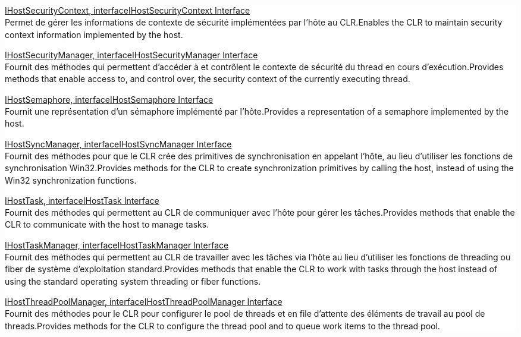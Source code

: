  [<span data-ttu-id="bf707-195">IHostSecurityContext, interface</span><span class="sxs-lookup"><span data-stu-id="bf707-195">IHostSecurityContext Interface</span></span>](../../../../docs/framework/unmanaged-api/hosting/ihostsecuritycontext-interface.md)  
 <span data-ttu-id="bf707-196">Permet de gérer les informations de contexte de sécurité implémentées par l’hôte au CLR.</span><span class="sxs-lookup"><span data-stu-id="bf707-196">Enables the CLR to maintain security context information implemented by the host.</span></span>  
  
 [<span data-ttu-id="bf707-197">IHostSecurityManager, interface</span><span class="sxs-lookup"><span data-stu-id="bf707-197">IHostSecurityManager Interface</span></span>](../../../../docs/framework/unmanaged-api/hosting/ihostsecuritymanager-interface.md)  
 <span data-ttu-id="bf707-198">Fournit des méthodes qui permettent d’accéder à et contrôlent le contexte de sécurité du thread en cours d’exécution.</span><span class="sxs-lookup"><span data-stu-id="bf707-198">Provides methods that enable access to, and control over, the security context of the currently executing thread.</span></span>  
  
 [<span data-ttu-id="bf707-199">IHostSemaphore, interface</span><span class="sxs-lookup"><span data-stu-id="bf707-199">IHostSemaphore Interface</span></span>](../../../../docs/framework/unmanaged-api/hosting/ihostsemaphore-interface.md)  
 <span data-ttu-id="bf707-200">Fournit une représentation d’un sémaphore implémenté par l’hôte.</span><span class="sxs-lookup"><span data-stu-id="bf707-200">Provides a representation of a semaphore implemented by the host.</span></span>  
  
 [<span data-ttu-id="bf707-201">IHostSyncManager, interface</span><span class="sxs-lookup"><span data-stu-id="bf707-201">IHostSyncManager Interface</span></span>](../../../../docs/framework/unmanaged-api/hosting/ihostsyncmanager-interface.md)  
 <span data-ttu-id="bf707-202">Fournit des méthodes pour que le CLR crée des primitives de synchronisation en appelant l’hôte, au lieu d’utiliser les fonctions de synchronisation Win32.</span><span class="sxs-lookup"><span data-stu-id="bf707-202">Provides methods for the CLR to create synchronization primitives by calling the host, instead of using the Win32 synchronization functions.</span></span>  
  
 [<span data-ttu-id="bf707-203">IHostTask, interface</span><span class="sxs-lookup"><span data-stu-id="bf707-203">IHostTask Interface</span></span>](../../../../docs/framework/unmanaged-api/hosting/ihosttask-interface.md)  
 <span data-ttu-id="bf707-204">Fournit des méthodes qui permettent au CLR de communiquer avec l’hôte pour gérer les tâches.</span><span class="sxs-lookup"><span data-stu-id="bf707-204">Provides methods that enable the CLR to communicate with the host to manage tasks.</span></span>  
  
 [<span data-ttu-id="bf707-205">IHostTaskManager, interface</span><span class="sxs-lookup"><span data-stu-id="bf707-205">IHostTaskManager Interface</span></span>](../../../../docs/framework/unmanaged-api/hosting/ihosttaskmanager-interface.md)  
 <span data-ttu-id="bf707-206">Fournit des méthodes qui permettent au CLR de travailler avec les tâches via l’hôte au lieu d’utiliser les fonctions de threading ou fiber de système d’exploitation standard.</span><span class="sxs-lookup"><span data-stu-id="bf707-206">Provides methods that enable the CLR to work with tasks through the host instead of using the standard operating system threading or fiber functions.</span></span>  
  
 [<span data-ttu-id="bf707-207">IHostThreadPoolManager, interface</span><span class="sxs-lookup"><span data-stu-id="bf707-207">IHostThreadPoolManager Interface</span></span>](../../../../docs/framework/unmanaged-api/hosting/ihostthreadpoolmanager-interface.md)  
 <span data-ttu-id="bf707-208">Fournit des méthodes pour le CLR pour configurer le pool de threads et en file d’attente des éléments de travail au pool de threads.</span><span class="sxs-lookup"><span data-stu-id="bf707-208">Provides methods for the CLR to configure the thread pool and to queue work items to the thread pool.</span></span>  
  